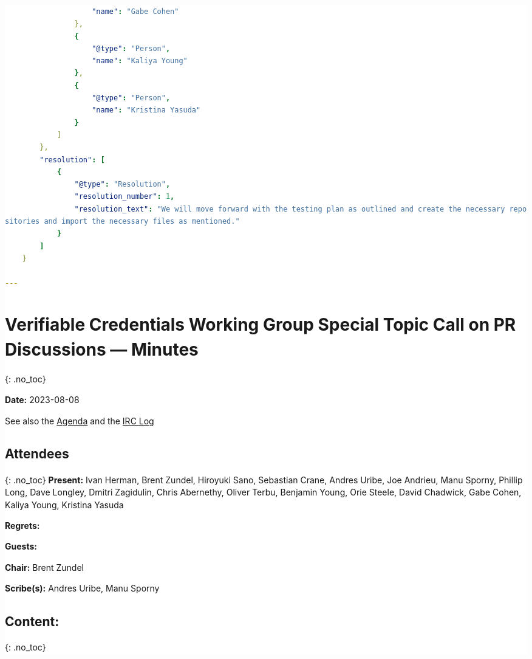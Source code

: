 ```yaml
                    "name": "Gabe Cohen"
                },
                {
                    "@type": "Person",
                    "name": "Kaliya Young"
                },
                {
                    "@type": "Person",
                    "name": "Kristina Yasuda"
                }
            ]
        },
        "resolution": [
            {
                "@type": "Resolution",
                "resolution_number": 1,
                "resolution_text": "We will move forward with the testing plan as outlined and create the necessary repositories and import the necessary files as mentioned."
            }
        ]
    }

---
```


# Verifiable Credentials Working Group Special Topic Call on PR Discussions — Minutes
{: .no_toc}



**Date:** 2023-08-08

See also the [Agenda](https://www.w3.org/events/meetings/f6342df0-f7b5-4fc9-babd-61e55dc5fc2f/20230808T110000/) and the [IRC Log](https://www.w3.org/2023/08/08-vcwg-special-irc.txt)

## Attendees
{: .no_toc}
**Present:** Ivan Herman, Brent Zundel, Hiroyuki Sano, Sebastian Crane, Andres Uribe, Joe Andrieu, Manu Sporny, Phillip Long, Dave Longley, Dmitri Zagidulin, Chris Abernethy, Oliver Terbu, Benjamin Young, Orie Steele, David Chadwick, Gabe Cohen, Kaliya Young, Kristina Yasuda

**Regrets:** 

**Guests:** 

**Chair:** Brent Zundel

**Scribe(s):** Andres Uribe, Manu Sporny

## Content:
{: .no_toc}
